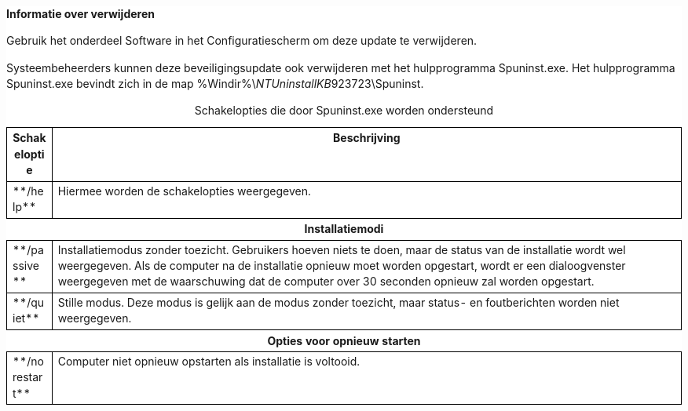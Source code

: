 **Informatie over verwijderen**

Gebruik het onderdeel Software in het Configuratiescherm om deze update te verwijderen.

Systeembeheerders kunnen deze beveiligingsupdate ook verwijderen met het hulpprogramma Spuninst.exe. Het hulpprogramma Spuninst.exe bevindt zich in de map %Windir%\\$NTUninstallKB923723$\\Spuninst.

<table class="dataTable">
<caption>
Schakelopties die door Spuninst.exe worden ondersteund
</caption>
<tr class="thead">
<th style="border:1px solid black;" >
Schakeloptie
</th>
<th style="border:1px solid black;" >
Beschrijving
</th>
</tr>
<tr>
<td style="border:1px solid black;">
**/help**
</td>
<td style="border:1px solid black;">
Hiermee worden de schakelopties weergegeven.
</td>
</tr>
<tr>
<th colspan="2">
Installatiemodi
</th>
</tr>
<tr class="alternateRow">
<td style="border:1px solid black;">
**/passive**
</td>
<td style="border:1px solid black;">
Installatiemodus zonder toezicht. Gebruikers hoeven niets te doen, maar de status van de installatie wordt wel weergegeven. Als de computer na de installatie opnieuw moet worden opgestart, wordt er een dialoogvenster weergegeven met de waarschuwing dat de computer over 30 seconden opnieuw zal worden opgestart.
</td>
</tr>
<tr>
<td style="border:1px solid black;">
**/quiet**
</td>
<td style="border:1px solid black;">
Stille modus. Deze modus is gelijk aan de modus zonder toezicht, maar status- en foutberichten worden niet weergegeven.
</td>
</tr>
<tr>
<th colspan="2">
Opties voor opnieuw starten
</th>
</tr>
<tr class="alternateRow">
<td style="border:1px solid black;">
**/norestart**
</td>
<td style="border:1px solid black;">
Computer niet opnieuw opstarten als installatie is voltooid.
</td>
</tr>